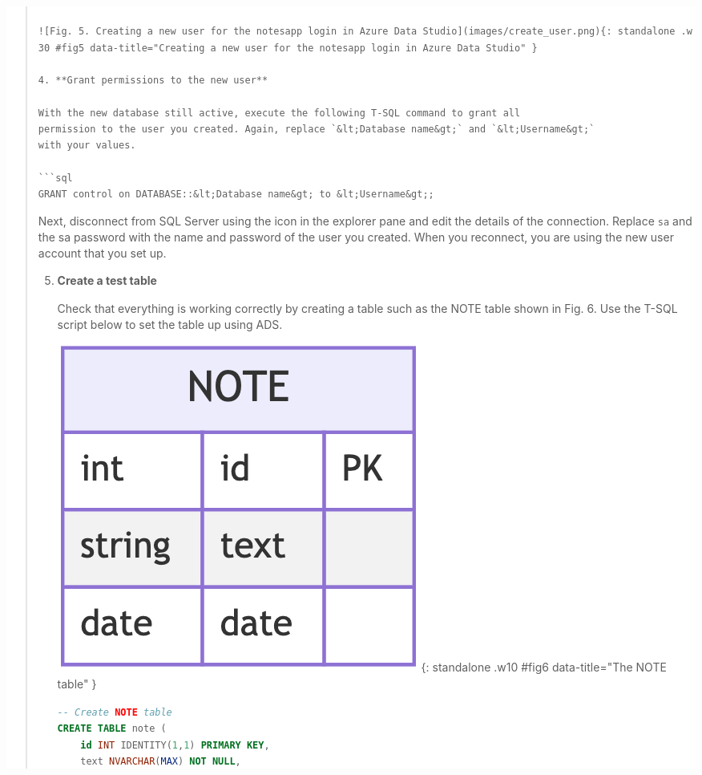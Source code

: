 >    ```
> 
>    ![Fig. 5. Creating a new user for the notesapp login in Azure Data Studio](images/create_user.png){: standalone .w30 #fig5 data-title="Creating a new user for the notesapp login in Azure Data Studio" }
> 
> 4. **Grant permissions to the new user**
> 
>    With the new database still active, execute the following T-SQL command to grant all 
>    permission to the user you created. Again, replace `&lt;Database name&gt;` and `&lt;Username&gt;`
>    with your values.
> 
>    ```sql
>    GRANT control on DATABASE::&lt;Database name&gt; to &lt;Username&gt;;
>    ```
> 
>    Next, disconnect from SQL Server using the icon in the explorer pane and edit the details of the 
>    connection. Replace `sa` and the sa password with the name and password of the user you created.
>    When you reconnect, you are using the new user account that you set up.
> 
> 5. **Create a test table**
> 
>    Check that everything is working correctly by creating a table such as the NOTE table shown in 
>    Fig. 6. Use the T-SQL script below to set the table up using ADS. 
> 
>    ![Fig. 6. The NOTE table](images/note_table.png){: standalone .w10 #fig6 data-title="The NOTE table" }
> 
>    ```sql
>    -- Create NOTE table
>    CREATE TABLE note (
>        id INT IDENTITY(1,1) PRIMARY KEY,
>        text NVARCHAR(MAX) NOT NULL,